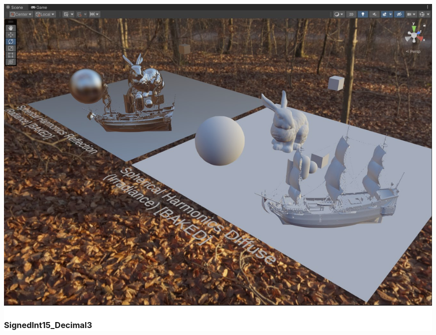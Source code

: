 ![4-SignedInt16_Decimal3.jpg](GithubContent/CoefficentPrecison/4-SignedInt16_Decimal3.jpg)

### SignedInt15_Decimal3
